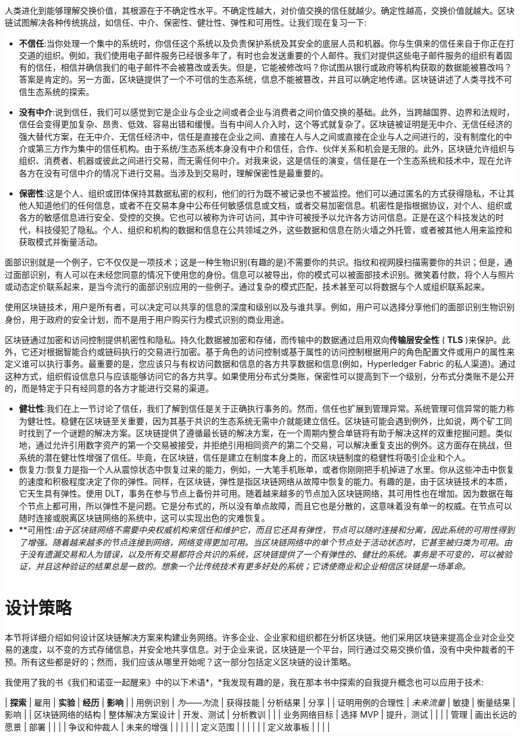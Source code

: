 人类进化到能够理解交换价值，其根源在于不确定性水平。不确定性越大，对价值交换的信任就越少。确定性越高，交换价值就越大。区块链试图解决各种传统挑战，如信任、中介、保密性、健壮性、弹性和可用性。让我们现在复习一下:

*   **不信任**:当你处理一个集中的系统时，你信任这个系统以及负责保护系统及其安全的底层人员和机器。你与生俱来的信任来自于你正在打交道的组织。例如，我们使用电子邮件服务已经很多年了，有时也会发送重要的个人邮件。我们对提供这些电子邮件服务的组织有着固有的信任，相信并确信我们的电子邮件不会被篡改或丢失。但是，它能被修改吗？你试图从银行或政府等机构获取的数据能被篡改吗？答案是肯定的。另一方面，区块链提供了一个不可信的生态系统，信息不能被篡改，并且可以确定地传递。区块链讲述了人类寻找不可信生态系统的探索。

*   **没有中介**:说到信任，我们可以感觉到它是企业与企业之间或者企业与消费者之间价值交换的基础。此外，当跨越国界、边界和法规时，信任会变得更加复杂、昂贵、低效、容易出错和缓慢。当有中间人介入时，这个等式就复杂了。区块链被证明是无中介、无信任经济的强大替代方案，在无中介、无信任经济中，信任是直接在企业之间、直接在人与人之间或直接在企业与人之间进行的，没有制度化的中介或第三方作为集中的信任机构。由于系统/生态系统本身没有中介和信任，合作、伙伴关系和机会是无限的。此外，区块链允许组织与组织、消费者、机器或彼此之间进行交易，而无需任何中介。对我来说，这是信任的演变，信任是在一个生态系统和技术中，现在允许各方在没有可信中介的情况下进行交易。当涉及到交易时，理解保密性是最重要的。
*   **保密性**:这是个人、组织或团体保持其数据私密的权利，他们的行为既不被记录也不被监控。他们可以通过匿名的方式获得隐私，不让其他人知道他们的任何信息，或者不在交易本身中公布任何敏感信息或文档，或者交易加密信息。机密性是指根据协议，对个人、组织或各方的敏感信息进行安全、受控的交换。它也可以被称为许可访问，其中许可被授予以允许各方访问信息。正是在这个科技发达的时代，科技侵犯了隐私。个人、组织和机构的数据和信息在公共领域之外，这些数据和信息在防火墙之外托管，或者被其他人用来监控和获取模式并衡量活动。

面部识别就是一个例子，它不仅仅是一项技术；这是一种生物识别(有趣的是)不需要你的共识。指纹和视网膜扫描需要你的共识；但是，通过面部识别，有人可以在未经您同意的情况下使用您的身份。信息可以被导出，你的模式可以被面部技术识别。微笑着付款，将个人与照片或动态定价联系起来，是当今流行的面部识别应用的一些例子。通过复杂的模式匹配，技术甚至可以将数据与个人或组织联系起来。

使用区块链技术，用户是所有者，可以决定可以共享的信息的深度和级别以及与谁共享。例如，用户可以选择分享他们的面部识别生物识别身份，用于政府的安全计划，而不是用于用户购买行为模式识别的商业用途。

区块链通过加密和访问控制提供机密性和隐私。持久化数据被加密和存储，而传输中的数据通过启用双向**传输层安全性** ( **TLS** )来保护。此外，它还对根据智能合约或链码执行的交易进行加密。基于角色的访问控制或基于属性的访问控制根据用户的角色配置文件或用户的属性来定义谁可以执行事务。最重要的是，您应该只与有权访问数据和信息的各方共享数据和信息(例如，Hyperledger Fabric 的私人渠道)。通过这种方式，组织假设信息只与应该能够访问它的各方共享。如果使用分布式分类账，保密性可以提高到下一个级别，分布式分类账不是公开的，而是特定于只有经同意的各方才能进行交易的渠道。

*   **健壮性**:我们在上一节讨论了信任，我们了解到信任是关于正确执行事务的。然而，信任也扩展到管理异常。系统管理可信异常的能力称为健壮性。稳健在区块链至关重要，因为其基于共识的生态系统无需中介就能建立信任。区块链可能会遇到例外，比如说，两个矿工同时找到了一个谜题的解决方案。区块链提供了遵循最长链的解决方案，在一个周期内整合单链将有助于解决这样的双重挖掘问题。类似地，通过允许引用数字资产的第一个交易被接受，并拒绝引用相同资产的第二个交易，可以解决重复支出的例外。这方面存在挑战，但系统的潜在健壮性增强了信任。毕竟，在区块链，信任是建立在制度本身上的，而区块链制度的稳健性将吸引企业和个人。
*   恢复力:恢复力是指一个人从震惊状态中恢复过来的能力，例如，一大笔手机账单，或者你刚刚把手机掉进了水里。你从这些冲击中恢复的速度和积极程度决定了你的弹性。同样，在区块链，弹性是指区块链网络从故障中恢复的能力。有趣的是，由于区块链技术的本质，它天生具有弹性。使用 DLT，事务在参与节点上备份并可用。随着越来越多的节点加入区块链网络，其可用性也在增加。因为数据在每个节点上都可用，所以弹性不是问题。它是分布式的，所以没有单点故障，而且它也是分散的，这意味着没有单一的权威。在节点可以随时连接或脱离区块链网络的系统中，这可以实现出色的灾难恢复。
*   **可用性:**由于区块链网络不需要中央权威机构来信任和维护它，而且它还具有弹性，节点可以随时连接和分离，因此系统的可用性得到了增强。随着越来越多的节点连接到网络，网络变得更加可用。当区块链网络中的单个节点处于活动状态时，它甚至被归类为可用。由于没有遗漏交易和人为错误，以及所有交易都符合共识的系统，区块链提供了一个有弹性的、健壮的系统。事务是不可变的，可以被验证，并且这种验证的结果总是一致的。想象一个比传统技术有更多好处的系统；它诱使商业和企业相信区块链是一场革命*。*

# 设计策略

本节将详细介绍如何设计区块链解决方案来构建业务网络。许多企业、企业家和组织都在分析区块链。他们采用区块链来提高企业对企业交易的速度，以不变的方式存储信息，并安全地共享信息。对于企业来说，区块链是一个平台，同行通过交易交换价值，没有中央仲裁者的干预。所有这些都是好的；然而，我们应该从哪里开始呢？这一部分包括定义区块链的设计策略。

我使用了我的书《我们和诺亚一起醒来》中的以下术语*，*我发现有趣的是，我在那本书中探索的自我提升概念也可以应用于技术:

| **探索** | 雇用 | **实验** | **经历** | **影响** |
| 用例识别 | *为*——*为*流 | 获得技能 | 分析结果 | 分享 |
| 证明用例的合理性 | *未来流量* | 敏捷 | 衡量结果 | 影响 |
| 区块链网络的结构 | 整体解决方案设计 | 开发、测试 | 分析教训 |  |
| 业务网络目标 | 选择 MVP | 提升，测试 |  |  |
| 管理 | 画出长远的愿景 | 部署 |  |  |
| 争议和仲裁人 | 未来的增强 |  |  |  |
|  | 定义范围 |  |  |  |
|  | 定义故事板 |  |  |  |
